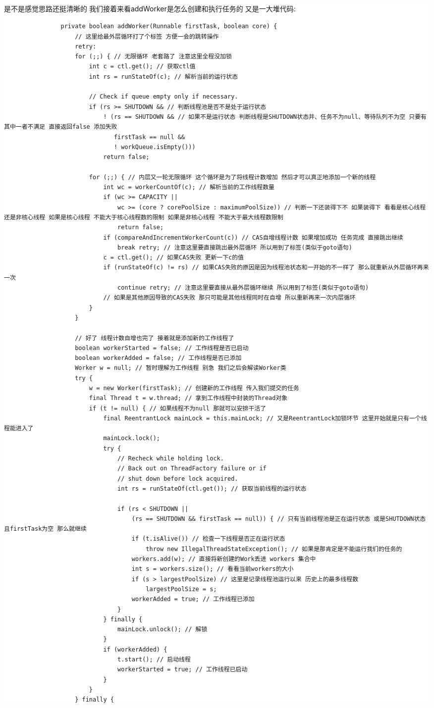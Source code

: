 是不是感觉思路还挺清晰的 我们接着来看addWorker是怎么创建和执行任务的 又是一大堆代码:

                    private boolean addWorker(Runnable firstTask, boolean core) {
                        // 这里给最外层循环打了个标签 方便一会的跳转操作
                        retry:
                        for (;;) { // 无限循环 老套路了 注意这里全程没加锁
                            int c = ctl.get(); // 获取ctl值
                            int rs = runStateOf(c); // 解析当前的运行状态
                    
                            // Check if queue empty only if necessary.
                            if (rs >= SHUTDOWN && // 判断线程池是否不是处于运行状态
                                ! (rs == SHUTDOWN && // 如果不是运行状态 判断线程是SHUTDOWN状态并、任务不为null、等待队列不为空 只要有其中一者不满足 直接返回false 添加失败
                                   firstTask == null &&   
                                   ! workQueue.isEmpty()))
                                return false;
                    
                            for (;;) { // 内层又一轮无限循环 这个循环是为了将线程计数增加 然后才可以真正地添加一个新的线程
                                int wc = workerCountOf(c); // 解析当前的工作线程数量
                                if (wc >= CAPACITY ||
                                    wc >= (core ? corePoolSize : maximumPoolSize)) // 判断一下还装得下不 如果装得下 看看是核心线程还是非核心线程 如果是核心线程 不能大于核心线程数的限制 如果是非核心线程 不能大于最大线程数限制
                                    return false;
                                if (compareAndIncrementWorkerCount(c)) // CAS自增线程计数 如果增加成功 任务完成 直接跳出继续
                                    break retry; // 注意这里要直接跳出最外层循环 所以用到了标签(类似于goto语句)
                                c = ctl.get(); // 如果CAS失败 更新一下c的值
                                if (runStateOf(c) != rs) // 如果CAS失败的原因是因为线程池状态和一开始的不一样了 那么就重新从外层循环再来一次
                                    continue retry; // 注意这里要直接从最外层循环继续 所以用到了标签(类似于goto语句)
                                // 如果是其他原因导致的CAS失败 那只可能是其他线程同时在自增 所以重新再来一次内层循环
                            }
                        }
                    
                        // 好了 线程计数自增也完了 接着就是添加新的工作线程了
                        boolean workerStarted = false; // 工作线程是否已启动
                        boolean workerAdded = false; // 工作线程是否已添加
                        Worker w = null; // 暂时理解为工作线程 别急 我们之后会解读Worker类
                        try {
                            w = new Worker(firstTask); // 创建新的工作线程 传入我们提交的任务
                            final Thread t = w.thread; // 拿到工作线程中封装的Thread对象
                            if (t != null) { // 如果线程不为null 那就可以安排干活了
                                final ReentrantLock mainLock = this.mainLock; // 又是ReentrantLock加锁环节 这里开始就是只有一个线程能进入了
                                mainLock.lock();
                                try {
                                    // Recheck while holding lock.
                                    // Back out on ThreadFactory failure or if
                                    // shut down before lock acquired.
                                    int rs = runStateOf(ctl.get()); // 获取当前线程的运行状态
                    
                                    if (rs < SHUTDOWN ||
                                        (rs == SHUTDOWN && firstTask == null)) { // 只有当前线程池是正在运行状态 或是SHUTDOWN状态且firstTask为空 那么就继续
                                        if (t.isAlive()) // 检查一下线程是否正在运行状态
                                            throw new IllegalThreadStateException(); // 如果是那肯定是不能运行我们的任务的
                                        workers.add(w); // 直接将新创建的Work丢进 workers 集合中
                                        int s = workers.size(); // 看看当前workers的大小
                                        if (s > largestPoolSize) // 这里是记录线程池运行以来 历史上的最多线程数
                                            largestPoolSize = s;
                                        workerAdded = true; // 工作线程已添加
                                    }
                                } finally {
                                    mainLock.unlock(); // 解锁
                                }
                                if (workerAdded) {
                                    t.start(); // 启动线程
                                    workerStarted = true; // 工作线程已启动
                                }
                            }
                        } finally {